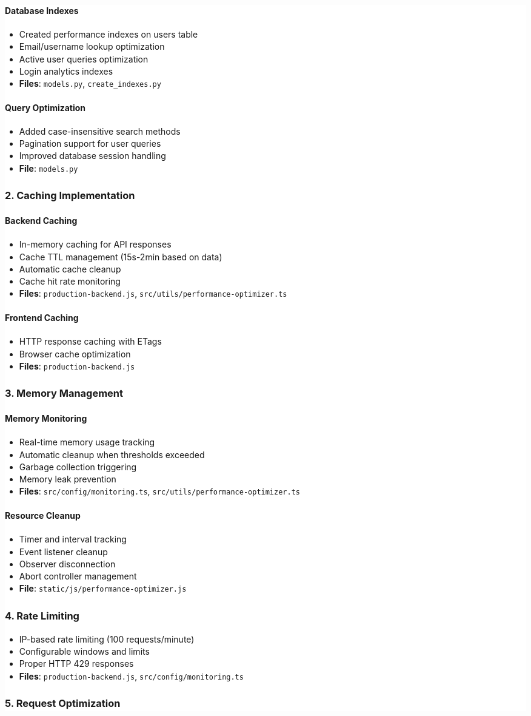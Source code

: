 #### Database Indexes
- Created performance indexes on users table
- Email/username lookup optimization
- Active user queries optimization
- Login analytics indexes
- **Files**: `models.py`, `create_indexes.py`

#### Query Optimization
- Added case-insensitive search methods
- Pagination support for user queries
- Improved database session handling
- **File**: `models.py`

### 2. Caching Implementation

#### Backend Caching
- In-memory caching for API responses
- Cache TTL management (15s-2min based on data)
- Automatic cache cleanup
- Cache hit rate monitoring
- **Files**: `production-backend.js`, `src/utils/performance-optimizer.ts`

#### Frontend Caching
- HTTP response caching with ETags
- Browser cache optimization
- **Files**: `production-backend.js`

### 3. Memory Management

#### Memory Monitoring
- Real-time memory usage tracking
- Automatic cleanup when thresholds exceeded
- Garbage collection triggering
- Memory leak prevention
- **Files**: `src/config/monitoring.ts`, `src/utils/performance-optimizer.ts`

#### Resource Cleanup
- Timer and interval tracking
- Event listener cleanup
- Observer disconnection
- Abort controller management
- **File**: `static/js/performance-optimizer.js`

### 4. Rate Limiting
- IP-based rate limiting (100 requests/minute)
- Configurable windows and limits
- Proper HTTP 429 responses
- **Files**: `production-backend.js`, `src/config/monitoring.ts`

### 5. Request Optimization
